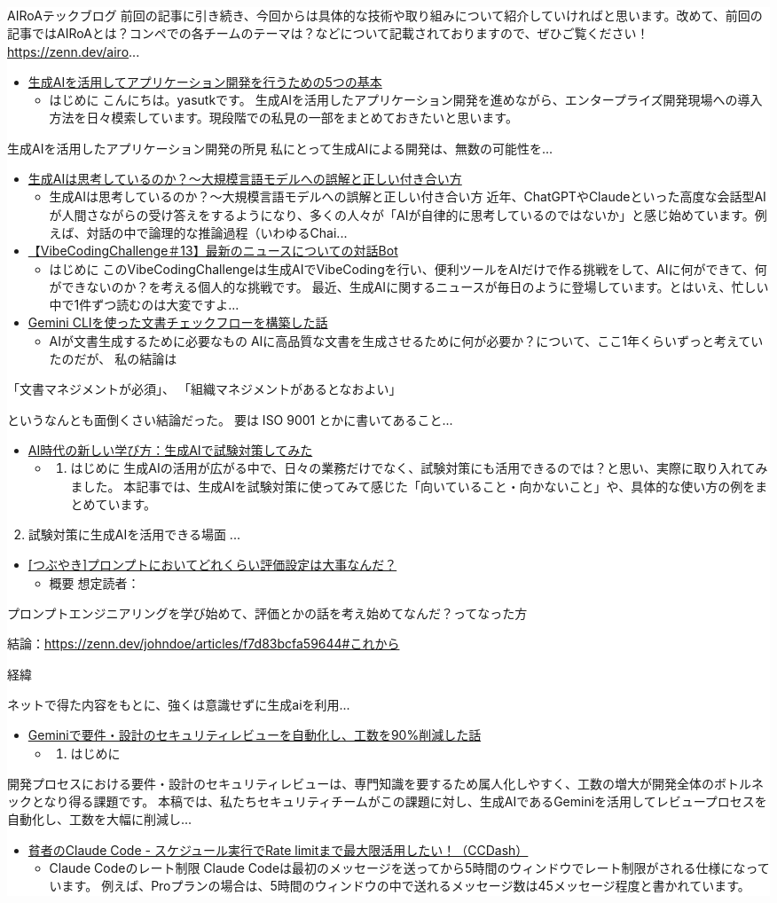  AIRoAテックブログ
前回の記事に引き続き、今回からは具体的な技術や取り組みについて紹介していければと思います。改めて、前回の記事ではAIRoAとは？コンペでの各チームのテーマは？などについて記載されておりますので、ぜひご覧ください！
https://zenn.dev/airo...
- [生成AIを活用してアプリケーション開発を行うための5つの基本](https://zenn.dev/yasutkga/articles/d1614496555713)
  - はじめに
こんにちは。yasutkです。
生成AIを活用したアプリケーション開発を進めながら、エンタープライズ開発現場への導入方法を日々模索しています。現段階での私見の一部をまとめておきたいと思います。

 生成AIを活用したアプリケーション開発の所見
私にとって生成AIによる開発は、無数の可能性を...
- [生成AIは思考しているのか？〜大規模言語モデルへの誤解と正しい付き合い方](https://zenn.dev/kinniku_coder/articles/2025-08-07-is_genai_thinking)
  - 生成AIは思考しているのか？〜大規模言語モデルへの誤解と正しい付き合い方
近年、ChatGPTやClaudeといった高度な会話型AIが人間さながらの受け答えをするようになり、多くの人々が「AIが自律的に思考しているのではないか」と感じ始めています。例えば、対話の中で論理的な推論過程（いわゆるChai...
- [【VibeCodingChallenge＃13】最新のニュースについての対話Bot](https://zenn.dev/acntechjp/articles/36b41679da1c44)
  - はじめに
このVibeCodingChallengeは生成AIでVibeCodingを行い、便利ツールをAIだけで作る挑戦をして、AIに何ができて、何ができないのか？を考える個人的な挑戦です。
最近、生成AIに関するニュースが毎日のように登場しています。とはいえ、忙しい中で1件ずつ読むのは大変ですよ...
- [Gemini CLIを使った文書チェックフローを構築した話](https://zenn.dev/nozele/articles/8acb8ba597a002)
  - AIが文書生成するために必要なもの
AIに高品質な文書を生成させるために何が必要か？について、ここ1年くらいずっと考えていたのだが、
私の結論は

「文書マネジメントが必須」、 「組織マネジメントがあるとなおよい」

というなんとも面倒くさい結論だった。
要は ISO 9001 とかに書いてあること...
- [AI時代の新しい学び方：生成AIで試験対策してみた](https://zenn.dev/miz_1123/articles/c5988830121a84)
  - 1. はじめに
生成AIの活用が広がる中で、日々の業務だけでなく、試験対策にも活用できるのでは？と思い、実際に取り入れてみました。
本記事では、生成AIを試験対策に使ってみて感じた「向いていること・向かないこと」や、具体的な使い方の例をまとめています。

 2. 試験対策に生成AIを活用できる場面
...
- [[つぶやき]プロンプトにおいてどれくらい評価設定は大事なんだ？](https://zenn.dev/johndoe/articles/f7d83bcfa59644)
  - 概要
想定読者：


プロンプトエンジニアリングを学び始めて、評価とかの話を考え始めてなんだ？ってなった方


結論：https://zenn.dev/johndoe/articles/f7d83bcfa59644#これから




 経緯

ネットで得た内容をもとに、強くは意識せずに生成aiを利用...
- [Geminiで要件・設計のセキュリティレビューを自動化し、工数を90%削減した話](https://zenn.dev/gatechnologies/articles/4327115bdc0358)
  - 1. はじめに

開発プロセスにおける要件・設計のセキュリティレビューは、専門知識を要するため属人化しやすく、工数の増大が開発全体のボトルネックとなり得る課題です。
本稿では、私たちセキュリティチームがこの課題に対し、生成AIであるGeminiを活用してレビュープロセスを自動化し、工数を大幅に削減し...
- [貧者のClaude Code - スケジュール実行でRate limitまで最大限活用したい！（CCDash）](https://zenn.dev/satoshi03/articles/7ecaf9d51ee72c)
  - Claude Codeのレート制限
Claude Codeは最初のメッセージを送ってから5時間のウィンドウでレート制限がされる仕様になっています。
例えば、Proプランの場合は、5時間のウィンドウの中で送れるメッセージ数は45メッセージ程度と書かれています。
